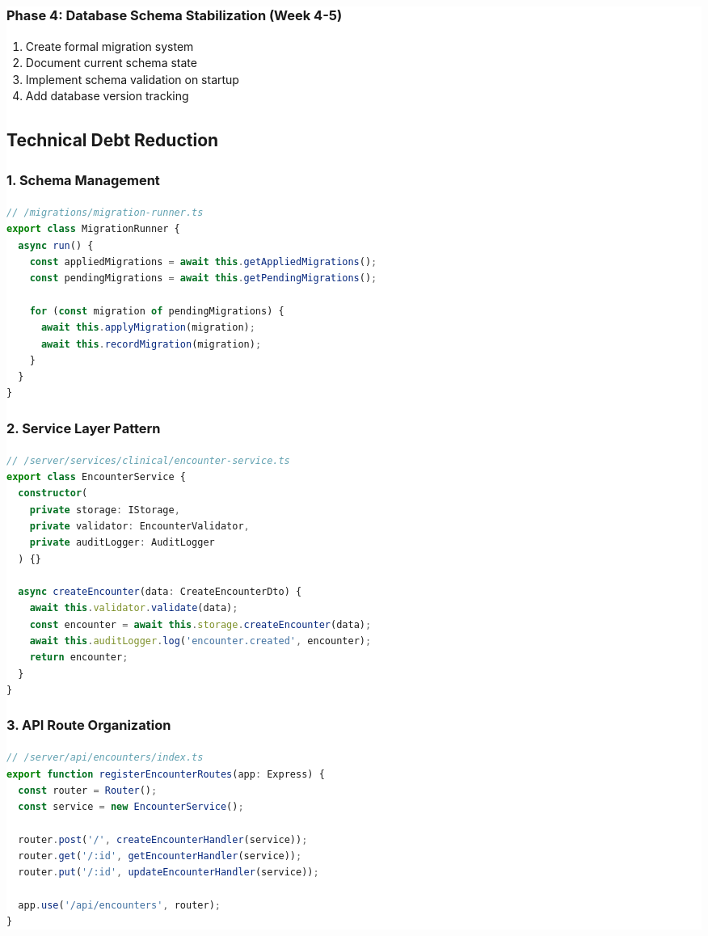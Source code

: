 ### Phase 4: Database Schema Stabilization (Week 4-5)
1. Create formal migration system
2. Document current schema state
3. Implement schema validation on startup
4. Add database version tracking

## Technical Debt Reduction

### 1. Schema Management
```typescript
// /migrations/migration-runner.ts
export class MigrationRunner {
  async run() {
    const appliedMigrations = await this.getAppliedMigrations();
    const pendingMigrations = await this.getPendingMigrations();
    
    for (const migration of pendingMigrations) {
      await this.applyMigration(migration);
      await this.recordMigration(migration);
    }
  }
}
```

### 2. Service Layer Pattern
```typescript
// /server/services/clinical/encounter-service.ts
export class EncounterService {
  constructor(
    private storage: IStorage,
    private validator: EncounterValidator,
    private auditLogger: AuditLogger
  ) {}
  
  async createEncounter(data: CreateEncounterDto) {
    await this.validator.validate(data);
    const encounter = await this.storage.createEncounter(data);
    await this.auditLogger.log('encounter.created', encounter);
    return encounter;
  }
}
```

### 3. API Route Organization
```typescript
// /server/api/encounters/index.ts
export function registerEncounterRoutes(app: Express) {
  const router = Router();
  const service = new EncounterService();
  
  router.post('/', createEncounterHandler(service));
  router.get('/:id', getEncounterHandler(service));
  router.put('/:id', updateEncounterHandler(service));
  
  app.use('/api/encounters', router);
}
```
